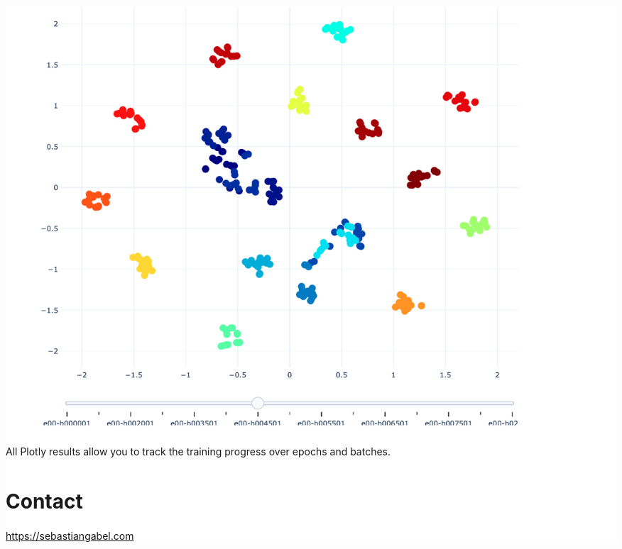 <img src="./source/map.png" width="800">
</p>

All Plotly results allow you to track the training progress over epochs and batches.

# Contact

https://sebastiangabel.com
